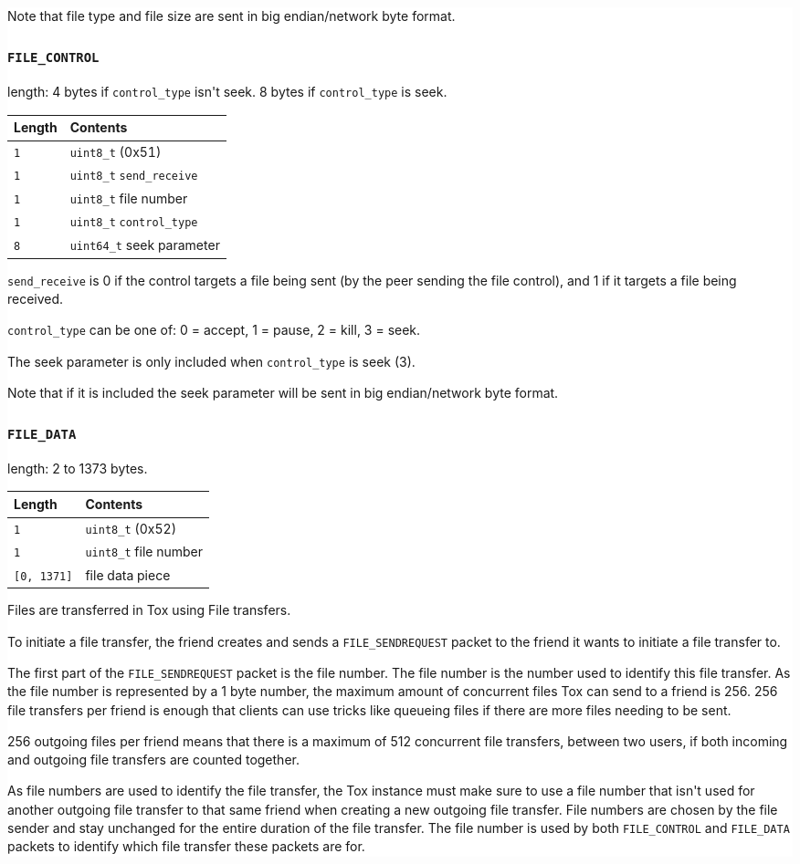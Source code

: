Note that file type and file size are sent in big endian/network byte format.

### `FILE_CONTROL`

length: 4 bytes if `control_type` isn't seek. 8 bytes if `control_type` is
seek.

| Length | Contents                  |
|:-------|:--------------------------|
| `1`    | `uint8_t` (0x51)          |
| `1`    | `uint8_t` `send_receive`  |
| `1`    | `uint8_t` file number     |
| `1`    | `uint8_t` `control_type`  |
| `8`    | `uint64_t` seek parameter |

`send_receive` is 0 if the control targets a file being sent (by the peer
sending the file control), and 1 if it targets a file being received.

`control_type` can be one of: 0 = accept, 1 = pause, 2 = kill, 3 = seek.

The seek parameter is only included when `control_type` is seek (3).

Note that if it is included the seek parameter will be sent in big
endian/network byte format.

### `FILE_DATA`

length: 2 to 1373 bytes.

| Length      | Contents              |
|:------------|:----------------------|
| `1`         | `uint8_t` (0x52)      |
| `1`         | `uint8_t` file number |
| `[0, 1371]` | file data piece       |

Files are transferred in Tox using File transfers.

To initiate a file transfer, the friend creates and sends a `FILE_SENDREQUEST`
packet to the friend it wants to initiate a file transfer to.

The first part of the `FILE_SENDREQUEST` packet is the file number. The file
number is the number used to identify this file transfer. As the file number is
represented by a 1 byte number, the maximum amount of concurrent files Tox can
send to a friend is 256. 256 file transfers per friend is enough that clients
can use tricks like queueing files if there are more files needing to be sent.

256 outgoing files per friend means that there is a maximum of 512 concurrent
file transfers, between two users, if both incoming and outgoing file transfers
are counted together.

As file numbers are used to identify the file transfer, the Tox instance must
make sure to use a file number that isn't used for another outgoing file
transfer to that same friend when creating a new outgoing file transfer. File
numbers are chosen by the file sender and stay unchanged for the entire
duration of the file transfer. The file number is used by both `FILE_CONTROL`
and `FILE_DATA` packets to identify which file transfer these packets are for.
